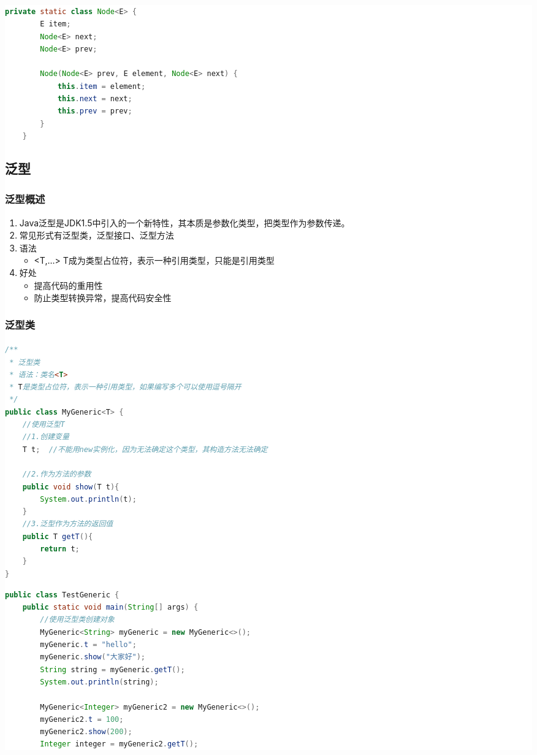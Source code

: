    ```java
   private static class Node<E> {
           E item;
           Node<E> next;
           Node<E> prev;
   
           Node(Node<E> prev, E element, Node<E> next) {
               this.item = element;
               this.next = next;
               this.prev = prev;
           }
       }
   ```

## 泛型

### 泛型概述

1. Java泛型是JDK1.5中引入的一个新特性，其本质是参数化类型，把类型作为参数传递。
2. 常见形式有泛型类，泛型接口、泛型方法
3. 语法
   - <T,...> T成为类型占位符，表示一种引用类型，只能是引用类型
4. 好处
   - 提高代码的重用性
   - 防止类型转换异常，提高代码安全性

### 泛型类

```java
/**
 * 泛型类
 * 语法：类名<T>
 * T是类型占位符，表示一种引用类型，如果编写多个可以使用逗号隔开
 */
public class MyGeneric<T> {
    //使用泛型T
    //1.创建变量
    T t;  //不能用new实例化，因为无法确定这个类型，其构造方法无法确定

    //2.作为方法的参数
    public void show(T t){
        System.out.println(t);
    }
    //3.泛型作为方法的返回值
    public T getT(){
        return t;
    }
}
```

```java
public class TestGeneric {
    public static void main(String[] args) {
        //使用泛型类创建对象
        MyGeneric<String> myGeneric = new MyGeneric<>();
        myGeneric.t = "hello";
        myGeneric.show("大家好");
        String string = myGeneric.getT();
        System.out.println(string);

        MyGeneric<Integer> myGeneric2 = new MyGeneric<>();
        myGeneric2.t = 100;
        myGeneric2.show(200);
        Integer integer = myGeneric2.getT();

```